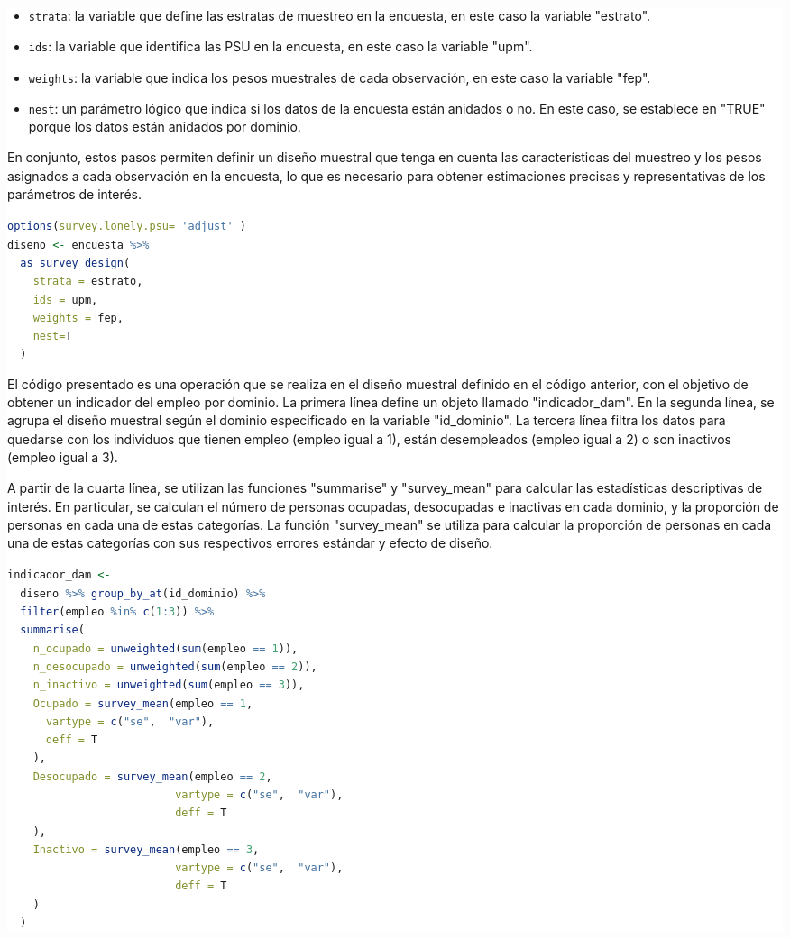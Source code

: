   -   `strata`: la variable que define las estratas de muestreo en la encuesta, en este caso la variable "estrato".

  -   `ids`: la variable que identifica las PSU en la encuesta, en este caso la variable "upm".

  -   `weights`: la variable que indica los pesos muestrales de cada observación, en este caso la variable "fep".

  -   `nest`: un parámetro lógico que indica si los datos de la encuesta están anidados o no. En este caso, se establece en "TRUE" porque los datos están anidados por dominio.
  
En conjunto, estos pasos permiten definir un diseño muestral que tenga en cuenta las características del muestreo y los pesos asignados a cada observación en la encuesta, lo que es necesario para obtener estimaciones precisas y representativas de los parámetros de interés.


```r
options(survey.lonely.psu= 'adjust' )
diseno <- encuesta %>%
  as_survey_design(
    strata = estrato,
    ids = upm,
    weights = fep,
    nest=T
  )
```

El código presentado es una operación que se realiza en el diseño muestral definido en el código anterior, con el objetivo de obtener un indicador del empleo por dominio. La primera línea define un objeto llamado "indicador_dam". En la segunda línea, se agrupa el diseño muestral según el dominio especificado en la variable "id_dominio". La tercera línea filtra los datos para quedarse con los individuos que tienen empleo (empleo igual a 1), están desempleados (empleo igual a 2) o son inactivos (empleo igual a 3).

A partir de la cuarta línea, se utilizan las funciones "summarise" y "survey_mean" para calcular las estadísticas descriptivas de interés. En particular, se calculan el número de personas ocupadas, desocupadas e inactivas en cada dominio, y la proporción de personas en cada una de estas categorías. La función "survey_mean" se utiliza para calcular la proporción de personas en cada una de estas categorías con sus respectivos errores estándar y efecto de diseño.


```r
indicador_dam <-
  diseno %>% group_by_at(id_dominio) %>% 
  filter(empleo %in% c(1:3)) %>%
  summarise(
    n_ocupado = unweighted(sum(empleo == 1)),
    n_desocupado = unweighted(sum(empleo == 2)),
    n_inactivo = unweighted(sum(empleo == 3)),
    Ocupado = survey_mean(empleo == 1,
      vartype = c("se",  "var"),
      deff = T
    ),
    Desocupado = survey_mean(empleo == 2,
                          vartype = c("se",  "var"),
                          deff = T
    ),
    Inactivo = survey_mean(empleo == 3,
                          vartype = c("se",  "var"),
                          deff = T
    )
  )
```

